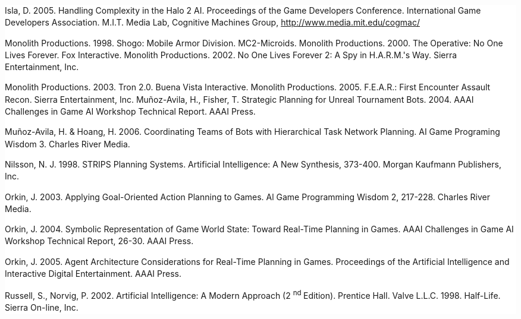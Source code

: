 Isla, D. 2005. Handling Complexity in the Halo 2 AI. Proceedings of the Game Developers Conference. International Game Developers Association.
M.I.T. Media Lab, Cognitive Machines Group, http://www.media.mit.edu/cogmac/

Monolith Productions. 1998. Shogo: Mobile Armor Division. MC2-Microids.
Monolith Productions. 2000. The Operative: No One Lives Forever. Fox Interactive.
Monolith Productions. 2002. No One Lives Forever 2: A Spy in H.A.R.M.'s Way. Sierra Entertainment, Inc.

Monolith Productions. 2003. Tron 2.0. Buena Vista Interactive.
Monolith Productions. 2005. F.E.A.R.: First Encounter Assault Recon. Sierra Entertainment, Inc.
Muñoz-Avila, H., Fisher, T. Strategic Planning for Unreal Tournament Bots. 2004. AAAI Challenges in Game AI Workshop Technical Report. AAAI Press.

Muñoz-Avila, H. \& Hoang, H. 2006. Coordinating Teams of Bots with Hierarchical Task Network Planning. AI Game Programing Wisdom 3. Charles River Media.

Nilsson, N. J. 1998. STRIPS Planning Systems. Artificial Intelligence: A New Synthesis, 373-400. Morgan Kaufmann Publishers, Inc.

Orkin, J. 2003. Applying Goal-Oriented Action Planning to Games. Al Game Programming Wisdom 2, 217-228. Charles River Media.

Orkin, J. 2004. Symbolic Representation of Game World State: Toward Real-Time Planning in Games. AAAI Challenges in Game AI Workshop Technical Report, 26-30. AAAI Press.

Orkin, J. 2005. Agent Architecture Considerations for Real-Time Planning in Games. Proceedings of the Artificial Intelligence and Interactive Digital Entertainment. AAAI Press.

Russell, S., Norvig, P. 2002. Artificial Intelligence: A Modern Approach (2 ${ }^{\text {nd }}$ Edition). Prentice Hall.
Valve L.L.C. 1998. Half-Life. Sierra On-line, Inc.

